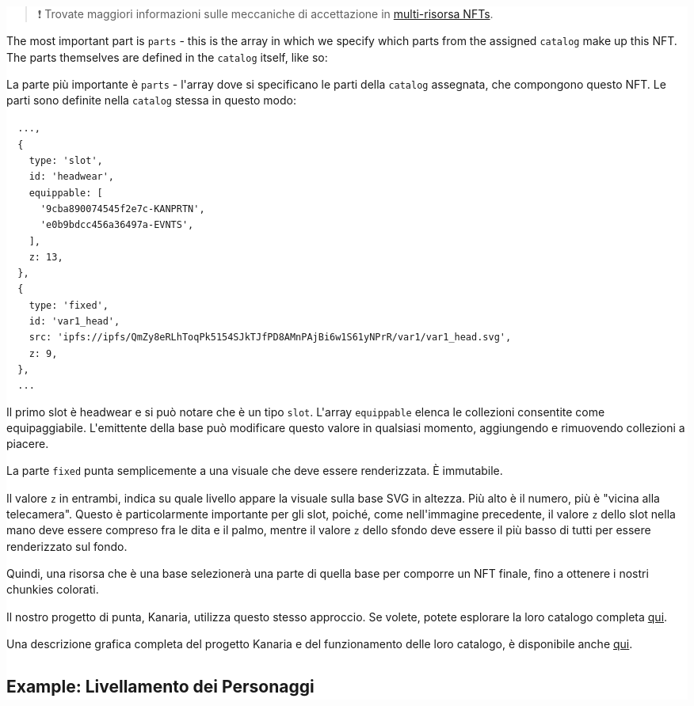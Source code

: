 > ❗️ Trovate maggiori informazioni sulle meccaniche di accettazione in [multi-risorsa NFTs](/lego2-multi-resource).

The most important part is `parts` - this is the array in which we specify which parts from the
assigned `catalog` make up this NFT. The parts themselves are defined in the `catalog` itself, like
so:

La parte più importante è `parts` - l'array dove si specificano le parti della `catalog` assegnata, che compongono questo NFT. Le parti sono definite nella `catalog` stessa in questo modo:

```
  ...,
  {
    type: 'slot',
    id: 'headwear',
    equippable: [
      '9cba890074545f2e7c-KANPRTN',
      'e0b9bdcc456a36497a-EVNTS',
    ],
    z: 13,
  },
  {
    type: 'fixed',
    id: 'var1_head',
    src: 'ipfs://ipfs/QmZy8eRLhToqPk5154SJkTJfPD8AMnPAjBi6w1S61yNPrR/var1/var1_head.svg',
    z: 9,
  },
  ...
```

Il primo slot è headwear e si può notare che è un tipo `slot`. L'array `equippable` elenca le collezioni consentite come equipaggiabile. L'emittente della base può modificare questo valore in qualsiasi momento, aggiungendo e rimuovendo collezioni a piacere.


La parte `fixed` punta semplicemente a una visuale che deve essere renderizzata. È immutabile.

Il valore `z` in entrambi, indica su quale livello appare la visuale sulla base SVG in altezza. Più alto è il numero, più è "vicina alla telecamera". Questo è particolarmente importante per gli slot, poiché, come nell'immagine precedente, il valore `z` dello slot nella mano deve essere compreso fra le dita e il palmo, mentre il valore `z` dello sfondo deve essere il più basso di tutti per essere renderizzato sul fondo.

Quindi, una risorsa che è una base selezionerà una parte di quella base per comporre un NFT finale, fino a ottenere i nostri chunkies colorati.

Il nostro progetto di punta, Kanaria, utilizza questo stesso approccio. Se volete, potete esplorare la loro catalogo completa [qui](https://gist.github.com/Yuripetusko/dccd18ef3efe6058d73c29dbe0ef5b6f).

Una descrizione grafica completa del progetto Kanaria e del funzionamento delle loro catalogo, è disponibile anche
[qui](https://url.rmrk.app/demobird).

## Example: Livellamento dei Personaggi
